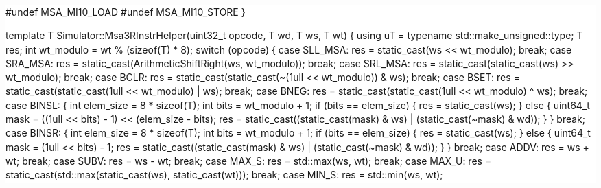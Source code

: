#undef MSA_MI10_LOAD
#undef MSA_MI10_STORE
}

template <typename T>
T Simulator::Msa3RInstrHelper(uint32_t opcode, T wd, T ws, T wt) {
  using uT = typename std::make_unsigned<T>::type;
  T res;
  int wt_modulo = wt % (sizeof(T) * 8);
  switch (opcode) {
    case SLL_MSA:
      res = static_cast<T>(ws << wt_modulo);
      break;
    case SRA_MSA:
      res = static_cast<T>(ArithmeticShiftRight(ws, wt_modulo));
      break;
    case SRL_MSA:
      res = static_cast<T>(static_cast<uT>(ws) >> wt_modulo);
      break;
    case BCLR:
      res = static_cast<T>(static_cast<T>(~(1ull << wt_modulo)) & ws);
      break;
    case BSET:
      res = static_cast<T>(static_cast<T>(1ull << wt_modulo) | ws);
      break;
    case BNEG:
      res = static_cast<T>(static_cast<T>(1ull << wt_modulo) ^ ws);
      break;
    case BINSL: {
      int elem_size = 8 * sizeof(T);
      int bits = wt_modulo + 1;
      if (bits == elem_size) {
        res = static_cast<T>(ws);
      } else {
        uint64_t mask = ((1ull << bits) - 1) << (elem_size - bits);
        res = static_cast<T>((static_cast<T>(mask) & ws) |
                             (static_cast<T>(~mask) & wd));
      }
    } break;
    case BINSR: {
      int elem_size = 8 * sizeof(T);
      int bits = wt_modulo + 1;
      if (bits == elem_size) {
        res = static_cast<T>(ws);
      } else {
        uint64_t mask = (1ull << bits) - 1;
        res = static_cast<T>((static_cast<T>(mask) & ws) |
                             (static_cast<T>(~mask) & wd));
      }
    } break;
    case ADDV:
      res = ws + wt;
      break;
    case SUBV:
      res = ws - wt;
      break;
    case MAX_S:
      res = std::max(ws, wt);
      break;
    case MAX_U:
      res = static_cast<T>(std::max(static_cast<uT>(ws), static_cast<uT>(wt)));
      break;
    case MIN_S:
      res = std::min(ws, wt);